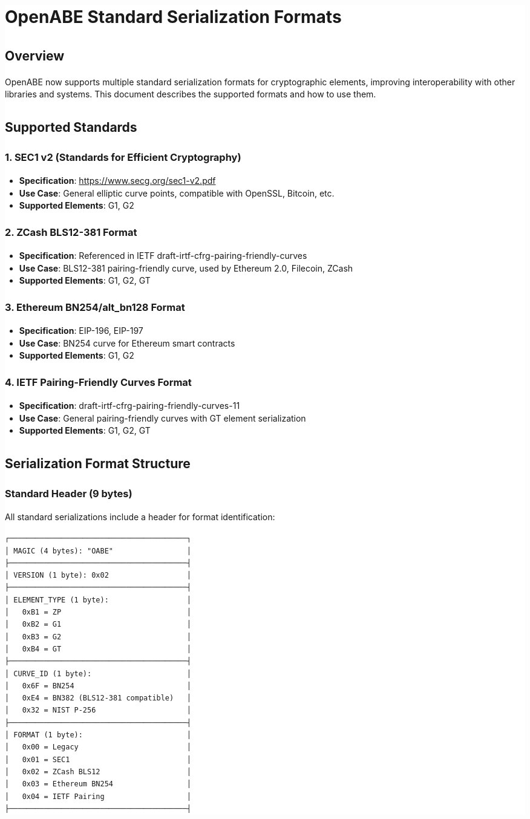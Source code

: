 # OpenABE Standard Serialization Formats

## Overview

OpenABE now supports multiple standard serialization formats for cryptographic elements, improving interoperability with other libraries and systems. This document describes the supported formats and how to use them.

## Supported Standards

### 1. **SEC1 v2** (Standards for Efficient Cryptography)
- **Specification**: https://www.secg.org/sec1-v2.pdf
- **Use Case**: General elliptic curve points, compatible with OpenSSL, Bitcoin, etc.
- **Supported Elements**: G1, G2

### 2. **ZCash BLS12-381 Format**
- **Specification**: Referenced in IETF draft-irtf-cfrg-pairing-friendly-curves
- **Use Case**: BLS12-381 pairing-friendly curve, used by Ethereum 2.0, Filecoin, ZCash
- **Supported Elements**: G1, G2, GT

### 3. **Ethereum BN254/alt_bn128 Format**
- **Specification**: EIP-196, EIP-197
- **Use Case**: BN254 curve for Ethereum smart contracts
- **Supported Elements**: G1, G2

### 4. **IETF Pairing-Friendly Curves Format**
- **Specification**: draft-irtf-cfrg-pairing-friendly-curves-11
- **Use Case**: General pairing-friendly curves with GT element serialization
- **Supported Elements**: G1, G2, GT

## Serialization Format Structure

### Standard Header (9 bytes)

All standard serializations include a header for format identification:

```
┌─────────────────────────────────────────┐
│ MAGIC (4 bytes): "OABE"                 │
├─────────────────────────────────────────┤
│ VERSION (1 byte): 0x02                  │
├─────────────────────────────────────────┤
│ ELEMENT_TYPE (1 byte):                  │
│   0xB1 = ZP                             │
│   0xB2 = G1                             │
│   0xB3 = G2                             │
│   0xB4 = GT                             │
├─────────────────────────────────────────┤
│ CURVE_ID (1 byte):                      │
│   0x6F = BN254                          │
│   0xE4 = BN382 (BLS12-381 compatible)   │
│   0x32 = NIST P-256                     │
├─────────────────────────────────────────┤
│ FORMAT (1 byte):                        │
│   0x00 = Legacy                         │
│   0x01 = SEC1                           │
│   0x02 = ZCash BLS12                    │
│   0x03 = Ethereum BN254                 │
│   0x04 = IETF Pairing                   │
├─────────────────────────────────────────┤
```